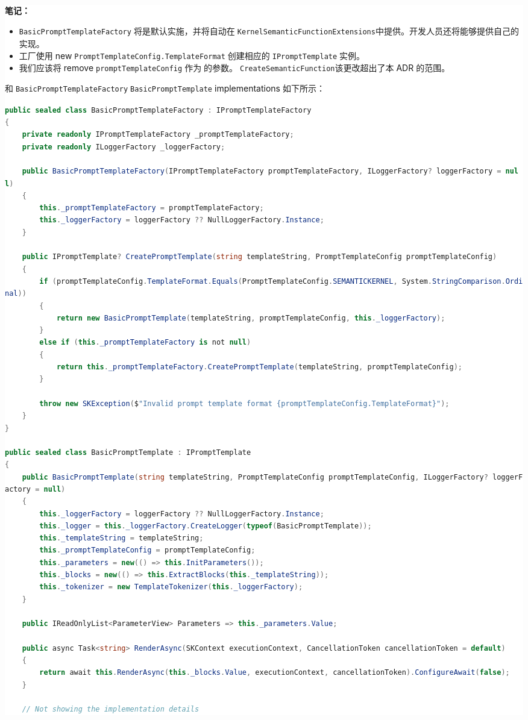 **笔记：**

- `BasicPromptTemplateFactory` 将是默认实施，并将自动在 `KernelSemanticFunctionExtensions`中提供。开发人员还将能够提供自己的实现。
- 工厂使用 new `PromptTemplateConfig.TemplateFormat` 创建相应的 `IPromptTemplate` 实例。
- 我们应该将 remove `promptTemplateConfig` 作为 的参数。 `CreateSemanticFunction`该更改超出了本 ADR 的范围。

和 `BasicPromptTemplateFactory` `BasicPromptTemplate` implementations 如下所示：

```csharp
public sealed class BasicPromptTemplateFactory : IPromptTemplateFactory
{
    private readonly IPromptTemplateFactory _promptTemplateFactory;
    private readonly ILoggerFactory _loggerFactory;

    public BasicPromptTemplateFactory(IPromptTemplateFactory promptTemplateFactory, ILoggerFactory? loggerFactory = null)
    {
        this._promptTemplateFactory = promptTemplateFactory;
        this._loggerFactory = loggerFactory ?? NullLoggerFactory.Instance;
    }

    public IPromptTemplate? CreatePromptTemplate(string templateString, PromptTemplateConfig promptTemplateConfig)
    {
        if (promptTemplateConfig.TemplateFormat.Equals(PromptTemplateConfig.SEMANTICKERNEL, System.StringComparison.Ordinal))
        {
            return new BasicPromptTemplate(templateString, promptTemplateConfig, this._loggerFactory);
        }
        else if (this._promptTemplateFactory is not null)
        {
            return this._promptTemplateFactory.CreatePromptTemplate(templateString, promptTemplateConfig);
        }

        throw new SKException($"Invalid prompt template format {promptTemplateConfig.TemplateFormat}");
    }
}

public sealed class BasicPromptTemplate : IPromptTemplate
{
    public BasicPromptTemplate(string templateString, PromptTemplateConfig promptTemplateConfig, ILoggerFactory? loggerFactory = null)
    {
        this._loggerFactory = loggerFactory ?? NullLoggerFactory.Instance;
        this._logger = this._loggerFactory.CreateLogger(typeof(BasicPromptTemplate));
        this._templateString = templateString;
        this._promptTemplateConfig = promptTemplateConfig;
        this._parameters = new(() => this.InitParameters());
        this._blocks = new(() => this.ExtractBlocks(this._templateString));
        this._tokenizer = new TemplateTokenizer(this._loggerFactory);
    }

    public IReadOnlyList<ParameterView> Parameters => this._parameters.Value;

    public async Task<string> RenderAsync(SKContext executionContext, CancellationToken cancellationToken = default)
    {
        return await this.RenderAsync(this._blocks.Value, executionContext, cancellationToken).ConfigureAwait(false);
    }

    // Not showing the implementation details
```